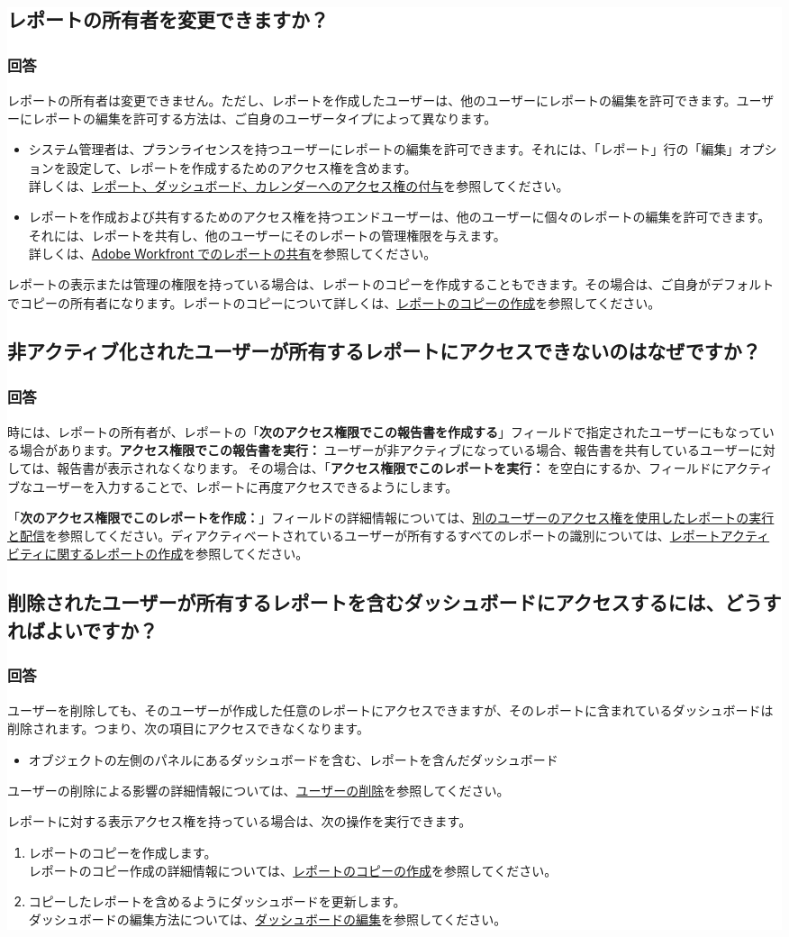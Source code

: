 ## レポートの所有者を変更できますか？

### 回答

レポートの所有者は変更できません。ただし、レポートを作成したユーザーは、他のユーザーにレポートの編集を許可できます。ユーザーにレポートの編集を許可する方法は、ご自身のユーザータイプによって異なります。

* システム管理者は、プランライセンスを持つユーザーにレポートの編集を許可できます。それには、「レポート」行の「編集」オプションを設定して、レポートを作成するためのアクセス権を含めます。\
  詳しくは、[レポート、ダッシュボード、カレンダーへのアクセス権の付与](../../../administration-and-setup/add-users/configure-and-grant-access/grant-access-reports-dashboards-calendars.md)を参照してください。

* レポートを作成および共有するためのアクセス権を持つエンドユーザーは、他のユーザーに個々のレポートの編集を許可できます。それには、レポートを共有し、他のユーザーにそのレポートの管理権限を与えます。\
  詳しくは、[Adobe Workfront でのレポートの共有](../../../reports-and-dashboards/reports/creating-and-managing-reports/share-report.md)を参照してください。

レポートの表示または管理の権限を持っている場合は、レポートのコピーを作成することもできます。その場合は、ご自身がデフォルトでコピーの所有者になります。レポートのコピーについて詳しくは、[レポートのコピーの作成](../../../reports-and-dashboards/reports/creating-and-managing-reports/create-copy-report.md)を参照してください。

## 非アクティブ化されたユーザーが所有するレポートにアクセスできないのはなぜですか？

### 回答

時には、レポートの所有者が、レポートの「**次のアクセス権限でこの報告書を作成する**」フィールドで指定されたユーザーにもなっている場合があります。**アクセス権限でこの報告書を実行：** ユーザーが非アクティブになっている場合、報告書を共有しているユーザーに対しては、報告書が表示されなくなります。 その場合は、「**アクセス権限でこのレポートを実行：** を空白にするか、フィールドにアクティブなユーザーを入力することで、レポートに再度アクセスできるようにします。

「**次のアクセス権限でこのレポートを作成：**」フィールドの詳細情報については、[別のユーザーのアクセス権を使用したレポートの実行と配信](../../../reports-and-dashboards/reports/creating-and-managing-reports/run-deliver-report-access-rights-another-user.md)を参照してください。ディアクティベートされているユーザーが所有するすべてのレポートの識別については、[レポートアクティビティに関するレポートの作成](../../../reports-and-dashboards/reports/report-usage/create-report-reporting-activities.md)を参照してください。

## 削除されたユーザーが所有するレポートを含むダッシュボードにアクセスするには、どうすればよいですか？

### 回答

ユーザーを削除しても、そのユーザーが作成した任意のレポートにアクセスできますが、そのレポートに含まれているダッシュボードは削除されます。つまり、次の項目にアクセスできなくなります。

* オブジェクトの左側のパネルにあるダッシュボードを含む、レポートを含んだダッシュボード

ユーザーの削除による影響の詳細情報については、[ユーザーの削除](../../../administration-and-setup/add-users/create-and-manage-users/delete-a-user.md)を参照してください。

レポートに対する表示アクセス権を持っている場合は、次の操作を実行できます。

1. レポートのコピーを作成します。\
   レポートのコピー作成の詳細情報については、[レポートのコピーの作成](../../../reports-and-dashboards/reports/creating-and-managing-reports/create-copy-report.md)を参照してください。

1. コピーしたレポートを含めるようにダッシュボードを更新します。\
   ダッシュボードの編集方法については、[ダッシュボードの編集](../../../reports-and-dashboards/dashboards/creating-and-managing-dashboards/edit-dashboard.md)を参照してください。

